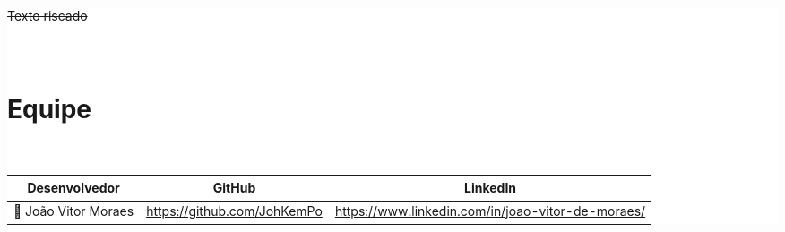 ~~Texto riscado~~



<br>
<h1 id="Equipe">Equipe</h1><br>

<div align="center">

|     Desenvolvedor              |           GitHub             |       LinkedIn     |
|--------------------------------|------------------------------|--------------------|
|👤 João Vitor Moraes            |<https://github.com/JohKemPo>   |<https://www.linkedin.com/in/joao-vitor-de-moraes/>|
</div>
